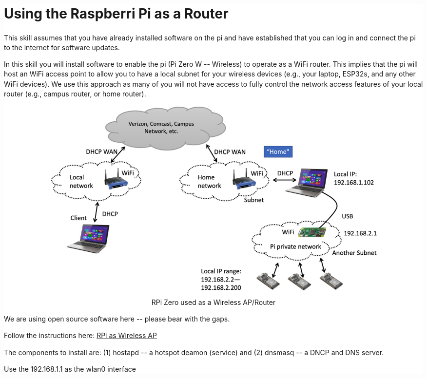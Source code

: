 # Using the Raspberri Pi as a Router

This skill assumes that you have already installed software on the pi
and have established that you can log in and connect the pi to the
internet for software updates.

In this skill you will install software to enable the pi (Pi Zero W --
Wireless) to operate as a WiFi router. This implies that the pi will
host an WiFi access point to allow you to have a local subnet for your
wireless devices (e.g., your laptop, ESP32s, and any other WiFi
devices).  We use this approach as many of you will not have access to
fully control the network access features of your local router (e.g.,
campus router, or home router).

<center><img src="/docs/images/rpi-router.jpg" width="80%" /></center>
<center> RPi Zero used as a Wireless AP/Router</center>

We are using open source software here -- please bear with the
gaps. 

Follow the instructions here: [RPi as Wireless AP](https://thepi.io/how-to-use-your-raspberry-pi-as-a-wireless-access-point/)

The components to install are: (1) hostapd -- a hotspot deamon
(service) and (2) dnsmasq -- a DNCP and DNS server.

Use the 192.168.1.1 as the wlan0 interface
